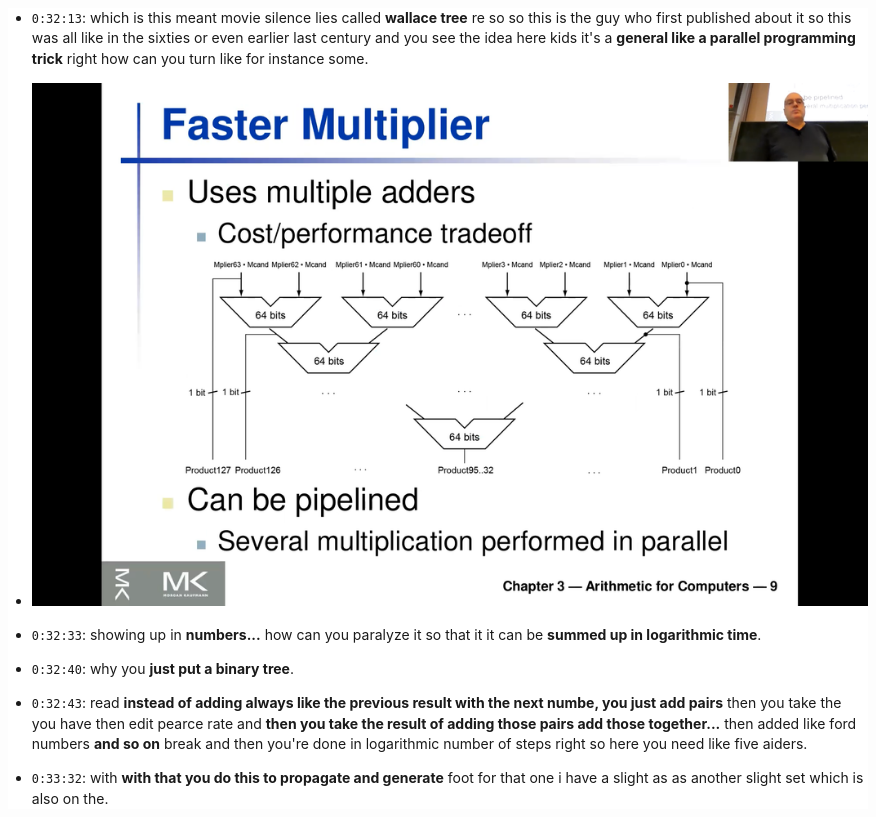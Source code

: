
- `0:32:13`: which is this meant movie silence lies called **wallace tree** re so so this is the guy who first published about it so this was all like in the sixties or even earlier last century and you see the idea here kids it's a **general like a parallel programming trick** right how can you turn like for instance some.
- ![new_30](./_Computer-Architecture-Chapter-3-2022-11-22-slide-01-to-15_imgs/new_00:32:13_0023.png)
- `0:32:33`: showing up in **numbers...** how can you paralyze it so that it it can be **summed up in logarithmic time**.
- `0:32:40`: why you **just put a binary tree**.
- `0:32:43`: read **instead of adding always like the previous result with the next numbe, you just add pairs** then you take the you have then edit pearce rate and **then you take the result of adding those pairs add those together...** then added like ford numbers **and so on** break and then you're done in logarithmic number of steps right so here you need like five aiders.




- `0:33:32`: with **with that you do this to propagate and generate** foot for that one i have a slight as as another slight set which is also on the.


